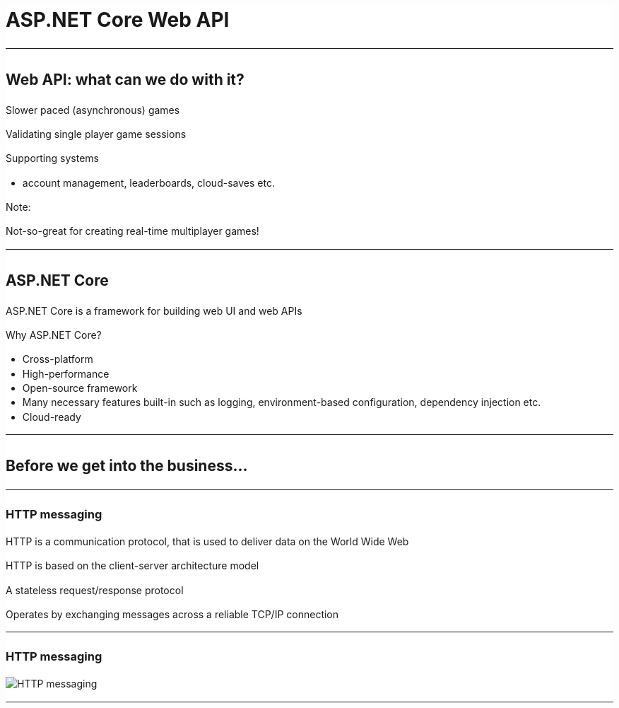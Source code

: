 # ASP.NET Core Web API

---

## Web API: what can we do with it?

Slower paced (asynchronous) games 

Validating single player game sessions 

Supporting systems 

- account management, leaderboards, cloud-saves etc. 

Note:

Not-so-great for creating real-time multiplayer games!

---

## ASP.NET Core

ASP.NET Core is a framework for building web UI and web APIs

Why ASP.NET Core?

- Cross-platform 
- High-performance 
- Open-source framework 
- Many necessary features built-in such as logging, environment-based configuration, dependency injection etc. 
- Cloud-ready 

---

## Before we get into the business…

---

### HTTP messaging

HTTP is a communication protocol, that is used to deliver data on the World Wide Web 

HTTP is based on the client-server architecture model 

A stateless request/response protocol 

Operates by exchanging messages across a reliable TCP/IP connection 

---

### HTTP messaging

![HTTP messaging](/resources/http-messaging.png)

---